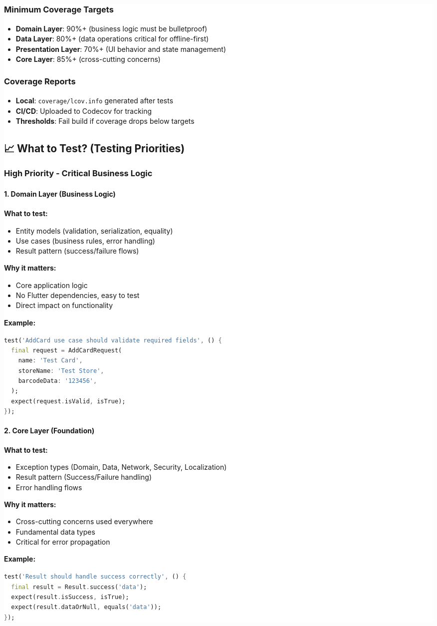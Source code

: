 ### Minimum Coverage Targets
- **Domain Layer**: 90%+ (business logic must be bulletproof)
- **Data Layer**: 80%+ (data operations critical for offline-first)
- **Presentation Layer**: 70%+ (UI behavior and state management)
- **Core Layer**: 85%+ (cross-cutting concerns)

### Coverage Reports
- **Local**: `coverage/lcov.info` generated after tests
- **CI/CD**: Uploaded to Codecov for tracking
- **Thresholds**: Fail build if coverage drops below targets

## 📈 What to Test? (Testing Priorities)

### High Priority - Critical Business Logic

#### 1. Domain Layer (Business Logic)
**What to test:**
- Entity models (validation, serialization, equality)
- Use cases (business rules, error handling)
- Result pattern (success/failure flows)

**Why it matters:**
- Core application logic
- No Flutter dependencies, easy to test
- Direct impact on functionality

**Example:**
```dart
test('AddCard use case should validate required fields', () {
  final request = AddCardRequest(
    name: 'Test Card',
    storeName: 'Test Store',
    barcodeData: '123456',
  );
  expect(request.isValid, isTrue);
});
```

#### 2. Core Layer (Foundation)
**What to test:**
- Exception types (Domain, Data, Network, Security, Localization)
- Result<T> pattern (Success/Failure handling)
- Error handling flows

**Why it matters:**
- Cross-cutting concerns used everywhere
- Fundamental data types
- Critical for error propagation

**Example:**
```dart
test('Result should handle success correctly', () {
  final result = Result.success('data');
  expect(result.isSuccess, isTrue);
  expect(result.dataOrNull, equals('data'));
});
```
